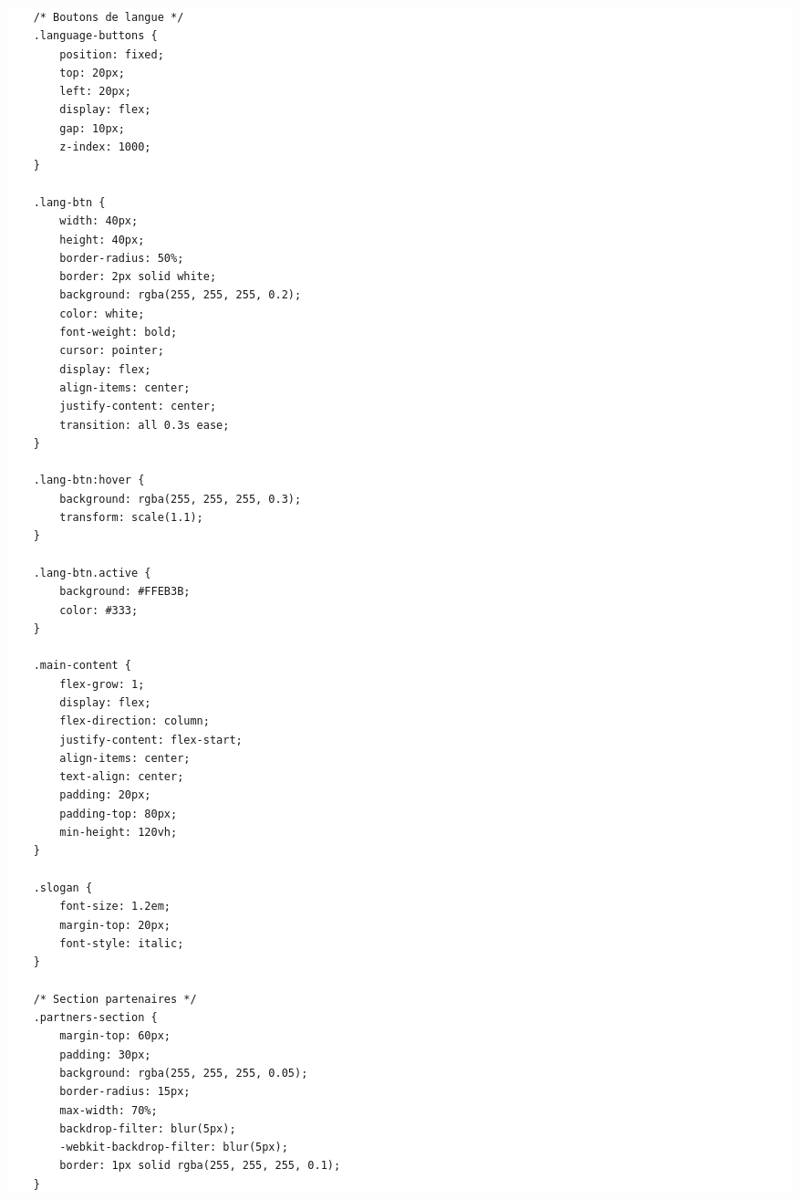         /* Boutons de langue */
        .language-buttons {
            position: fixed;
            top: 20px;
            left: 20px;
            display: flex;
            gap: 10px;
            z-index: 1000;
        }

        .lang-btn {
            width: 40px;
            height: 40px;
            border-radius: 50%;
            border: 2px solid white;
            background: rgba(255, 255, 255, 0.2);
            color: white;
            font-weight: bold;
            cursor: pointer;
            display: flex;
            align-items: center;
            justify-content: center;
            transition: all 0.3s ease;
        }

        .lang-btn:hover {
            background: rgba(255, 255, 255, 0.3);
            transform: scale(1.1);
        }

        .lang-btn.active {
            background: #FFEB3B;
            color: #333;
        }

        .main-content {
            flex-grow: 1;
            display: flex;
            flex-direction: column;
            justify-content: flex-start;
            align-items: center;
            text-align: center;
            padding: 20px;
            padding-top: 80px;
            min-height: 120vh;
        }

        .slogan {
            font-size: 1.2em;
            margin-top: 20px;
            font-style: italic;
        }

        /* Section partenaires */
        .partners-section {
            margin-top: 60px;
            padding: 30px;
            background: rgba(255, 255, 255, 0.05);
            border-radius: 15px;
            max-width: 70%;
            backdrop-filter: blur(5px);
            -webkit-backdrop-filter: blur(5px);
            border: 1px solid rgba(255, 255, 255, 0.1);
        }
